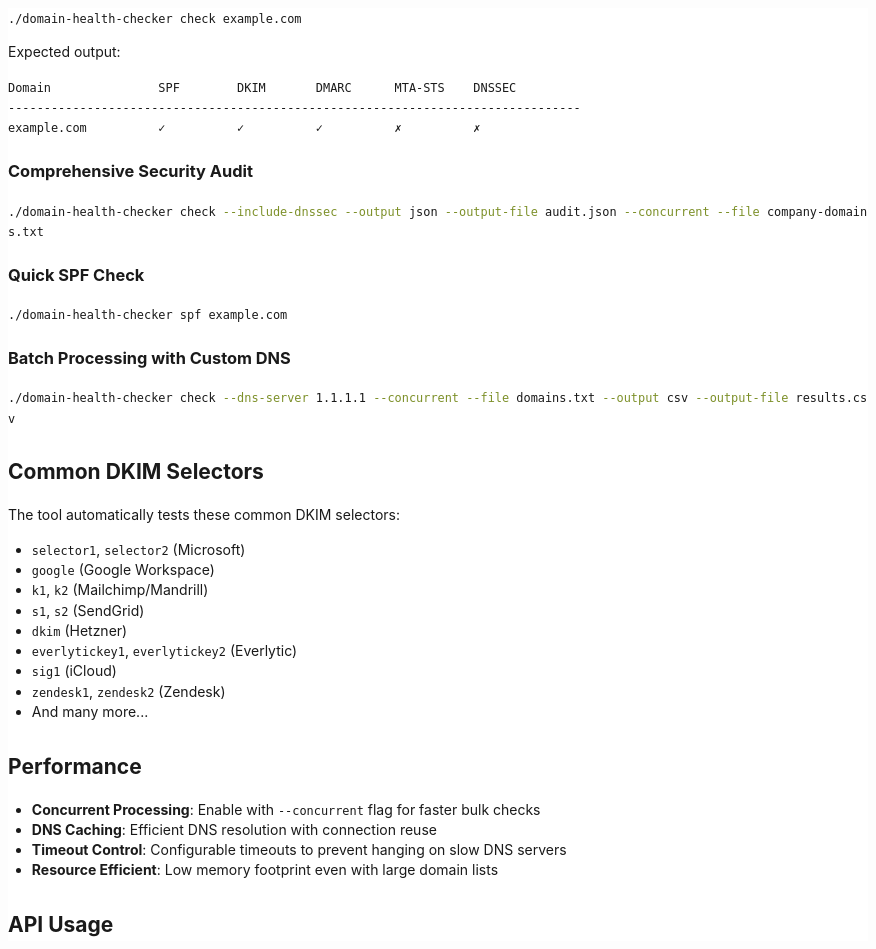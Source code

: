 ```bash
./domain-health-checker check example.com
```

Expected output:
```
Domain               SPF        DKIM       DMARC      MTA-STS    DNSSEC
--------------------------------------------------------------------------------
example.com          ✓          ✓          ✓          ✗          ✗
```

### Comprehensive Security Audit

```bash
./domain-health-checker check --include-dnssec --output json --output-file audit.json --concurrent --file company-domains.txt
```

### Quick SPF Check

```bash
./domain-health-checker spf example.com
```

### Batch Processing with Custom DNS

```bash
./domain-health-checker check --dns-server 1.1.1.1 --concurrent --file domains.txt --output csv --output-file results.csv
```

## Common DKIM Selectors

The tool automatically tests these common DKIM selectors:

- `selector1`, `selector2` (Microsoft)
- `google` (Google Workspace)
- `k1`, `k2` (Mailchimp/Mandrill)
- `s1`, `s2` (SendGrid)
- `dkim` (Hetzner)
- `everlytickey1`, `everlytickey2` (Everlytic)
- `sig1` (iCloud)
- `zendesk1`, `zendesk2` (Zendesk)
- And many more...

## Performance

- **Concurrent Processing**: Enable with `--concurrent` flag for faster bulk checks
- **DNS Caching**: Efficient DNS resolution with connection reuse
- **Timeout Control**: Configurable timeouts to prevent hanging on slow DNS servers
- **Resource Efficient**: Low memory footprint even with large domain lists

## API Usage

